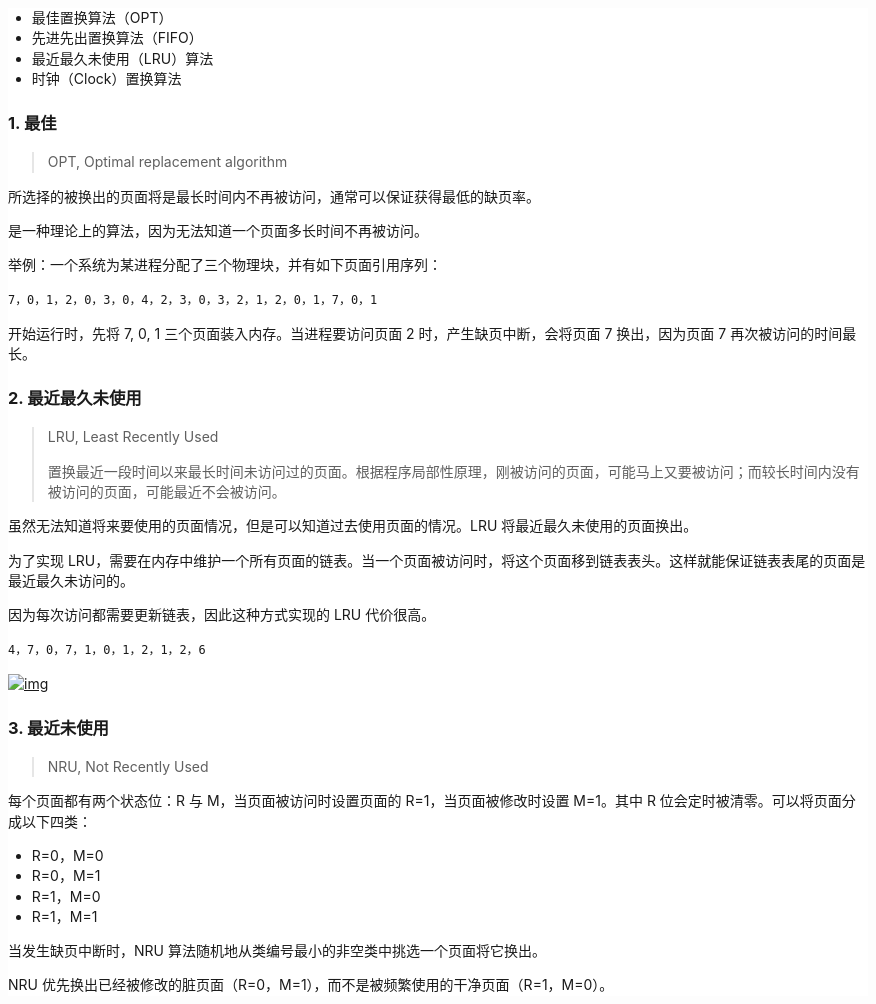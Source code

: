 - 最佳置换算法（OPT）
- 先进先出置换算法（FIFO）
- 最近最久未使用（LRU）算法
- 时钟（Clock）置换算法

### 1. 最佳

> OPT, Optimal replacement algorithm

所选择的被换出的页面将是最长时间内不再被访问，通常可以保证获得最低的缺页率。

是一种理论上的算法，因为无法知道一个页面多长时间不再被访问。

举例：一个系统为某进程分配了三个物理块，并有如下页面引用序列：

```
7，0，1，2，0，3，0，4，2，3，0，3，2，1，2，0，1，7，0，1
```

开始运行时，先将 7, 0, 1 三个页面装入内存。当进程要访问页面 2 时，产生缺页中断，会将页面 7 换出，因为页面 7 再次被访问的时间最长。

### 2. 最近最久未使用

> LRU, Least Recently Used
>
> 置换最近一段时间以来最长时间未访问过的页面。根据程序局部性原理，刚被访问的页面，可能马上又要被访问；而较长时间内没有被访问的页面，可能最近不会被访问。

虽然无法知道将来要使用的页面情况，但是可以知道过去使用页面的情况。LRU 将最近最久未使用的页面换出。

为了实现 LRU，需要在内存中维护一个所有页面的链表。当一个页面被访问时，将这个页面移到链表表头。这样就能保证链表表尾的页面是最近最久未访问的。

因为每次访问都需要更新链表，因此这种方式实现的 LRU 代价很高。

```
4，7，0，7，1，0，1，2，1，2，6
```

 [![img](/Image/A5.存储管理-photo/68747470733a2f2f63732d6e6f7465732d313235363130393739362e636f732e61702d6775616e677a686f752e6d7971636c6f75642e636f6d2f65623835393232382d633066322d346263652d393130642d6439663736393239333532622e706e67)](https://camo.githubusercontent.com/c5cd2c10ae1c8526540a7af00c5390d1a953f147c4c147358953c9e929897cc3/68747470733a2f2f63732d6e6f7465732d313235363130393739362e636f732e61702d6775616e677a686f752e6d7971636c6f75642e636f6d2f65623835393232382d633066322d346263652d393130642d6439663736393239333532622e706e67) 


### 3. 最近未使用

> NRU, Not Recently Used

每个页面都有两个状态位：R 与 M，当页面被访问时设置页面的 R=1，当页面被修改时设置 M=1。其中 R 位会定时被清零。可以将页面分成以下四类：

- R=0，M=0
- R=0，M=1
- R=1，M=0
- R=1，M=1

当发生缺页中断时，NRU 算法随机地从类编号最小的非空类中挑选一个页面将它换出。

NRU 优先换出已经被修改的脏页面（R=0，M=1），而不是被频繁使用的干净页面（R=1，M=0）。
